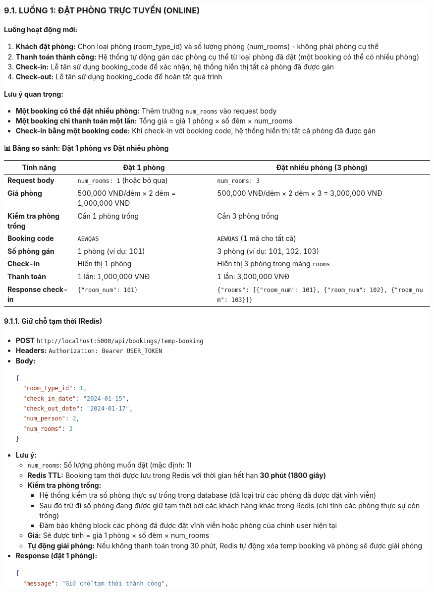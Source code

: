 ### 9.1. LUỒNG 1: ĐẶT PHÒNG TRỰC TUYẾN (ONLINE)

**Luồng hoạt động mới:**
1. **Khách đặt phòng:** Chọn loại phòng (room_type_id) và số lượng phòng (num_rooms) - không phải phòng cụ thể
2. **Thanh toán thành công:** Hệ thống tự động gán các phòng cụ thể từ loại phòng đã đặt (một booking có thể có nhiều phòng)
3. **Check-in:** Lễ tân sử dụng booking_code để xác nhận, hệ thống hiển thị tất cả phòng đã được gán
4. **Check-out:** Lễ tân sử dụng booking_code để hoàn tất quá trình

**Lưu ý quan trọng:**
- **Một booking có thể đặt nhiều phòng:** Thêm trường `num_rooms` vào request body
- **Một booking chỉ thanh toán một lần:** Tổng giá = giá 1 phòng × số đêm × num_rooms
- **Check-in bằng một booking code:** Khi check-in với booking code, hệ thống hiển thị tất cả phòng đã được gán

**📊 Bảng so sánh: Đặt 1 phòng vs Đặt nhiều phòng**

| Tính năng | Đặt 1 phòng | Đặt nhiều phòng (3 phòng) |
|-----------|-------------|----------------------------|
| **Request body** | `num_rooms: 1` (hoặc bỏ qua) | `num_rooms: 3` |
| **Giá phòng** | 500,000 VNĐ/đêm × 2 đêm = 1,000,000 VNĐ | 500,000 VNĐ/đêm × 2 đêm × 3 = 3,000,000 VNĐ |
| **Kiểm tra phòng trống** | Cần 1 phòng trống | Cần 3 phòng trống |
| **Booking code** | `AEWQAS` | `AEWQAS` (1 mã cho tất cả) |
| **Số phòng gán** | 1 phòng (ví dụ: 101) | 3 phòng (ví dụ: 101, 102, 103) |
| **Check-in** | Hiển thị 1 phòng | Hiển thị 3 phòng trong mảng `rooms` |
| **Thanh toán** | 1 lần: 1,000,000 VNĐ | 1 lần: 3,000,000 VNĐ |
| **Response check-in** | `{"room_num": 101}` | `{"rooms": [{"room_num": 101}, {"room_num": 102}, {"room_num": 103}]}` |

#### 9.1.1. Giữ chỗ tạm thời (Redis)
- **POST** `http://localhost:5000/api/bookings/temp-booking`
- **Headers:** `Authorization: Bearer USER_TOKEN`
- **Body:**
  ```json
  {
    "room_type_id": 1,
    "check_in_date": "2024-01-15",
    "check_out_date": "2024-01-17",
    "num_person": 2,
    "num_rooms": 3
  }
  ```
- **Lưu ý:** 
  - `num_rooms`: Số lượng phòng muốn đặt (mặc định: 1)
  - **Redis TTL:** Booking tạm thời được lưu trong Redis với thời gian hết hạn **30 phút (1800 giây)**
  - **Kiểm tra phòng trống:** 
    - Hệ thống kiểm tra số phòng thực sự trống trong database (đã loại trừ các phòng đã được đặt vĩnh viễn)
    - Sau đó trừ đi số phòng đang được giữ tạm thời bởi các khách hàng khác trong Redis (chỉ tính các phòng thực sự còn trống)
    - Đảm bảo không block các phòng đã được đặt vĩnh viễn hoặc phòng của chính user hiện tại
  - **Giá:** Sẽ được tính = giá 1 phòng × số đêm × num_rooms
  - **Tự động giải phóng:** Nếu không thanh toán trong 30 phút, Redis tự động xóa temp booking và phòng sẽ được giải phóng
- **Response (đặt 1 phòng):**
  ```json
  {
    "message": "Giữ chỗ tạm thời thành công",
  ```